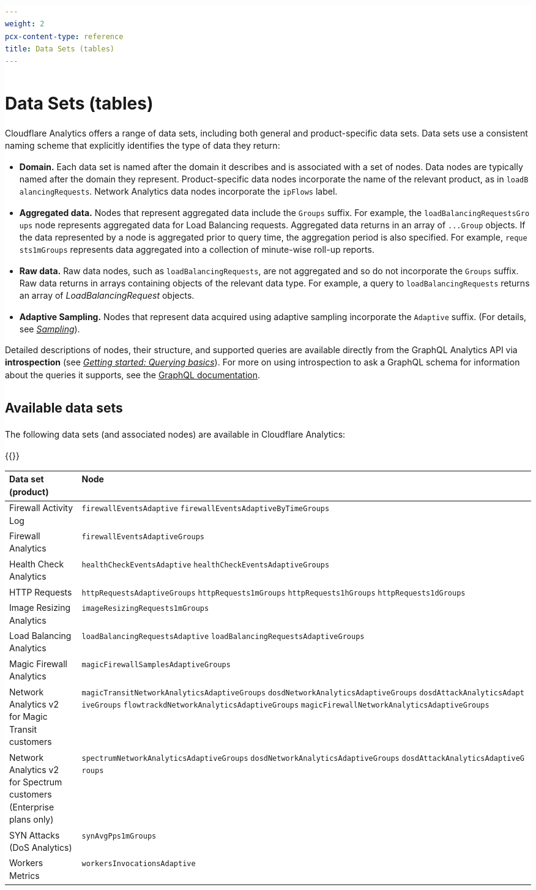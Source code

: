 ```yaml
---
weight: 2
pcx-content-type: reference
title: Data Sets (tables)
---
```


# Data Sets (tables)

Cloudflare Analytics offers a range of data sets, including both general and product-specific data sets. Data sets use a consistent naming scheme that explicitly identifies the type of data they return:

*   **Domain.** Each data set is named after the domain it describes and is associated with a set of nodes. Data nodes are typically named after the domain they represent. Product-specific data nodes incorporate the name of the relevant product, as in `loadBalancingRequests`. Network Analytics data nodes incorporate the `ipFlows` label.

*   **Aggregated data.** Nodes that represent aggregated data include the `Groups` suffix. For example, the `loadBalancingRequestsGroups` node represents aggregated data for Load Balancing requests. Aggregated data returns in an array of `...Group` objects. If the data represented by a node is aggregated prior to query time, the aggregation period is also specified. For example, `requests1mGroups` represents data aggregated into a collection of minute-wise roll-up reports.

*   **Raw data.** Raw data nodes, such as `loadBalancingRequests`, are not aggregated and so do not incorporate the `Groups` suffix. Raw data returns in arrays containing objects of the relevant data type. For example, a query to `loadBalancingRequests` returns an array of *LoadBalancingRequest* objects.

*   **Adaptive Sampling.** Nodes that represent data acquired using adaptive sampling incorporate the `Adaptive` suffix. (For details, see *[Sampling](/analytics/graphql-api/sampling/)*).

Detailed descriptions of nodes, their structure, and supported queries are available directly from the GraphQL Analytics API via **introspection** (see *[Getting started: Querying basics](/analytics/graphql-api/getting-started/#querying-basics)*). For more on using introspection to ask a GraphQL schema for information about the queries it supports, see the [GraphQL documentation](https://graphql.org/learn/introspection/).

## Available data sets

The following data sets (and associated nodes) are available in Cloudflare Analytics:

{{<table-wrap>}}

| Data set (product)                                                            | Node                                                                                                                                                                                                           |
| :---------------------------------------------------------------------------- | :------------------------------------------------------------------------------------------------------------------------------------------------------------------------------------------------------------- |
| Firewall Activity Log                                                         | `firewallEventsAdaptive` `firewallEventsAdaptiveByTimeGroups`                                                                                                                                                  |
| Firewall Analytics                                                            | `firewallEventsAdaptiveGroups`                                                                                                                                                                                 |
| Health Check Analytics                                                        | `healthCheckEventsAdaptive` `healthCheckEventsAdaptiveGroups`                                                                                                                                                  |
| HTTP Requests                                                                 | `httpRequestsAdaptiveGroups` `httpRequests1mGroups` `httpRequests1hGroups` `httpRequests1dGroups`                                                                                                              |
| Image Resizing Analytics                                                      | `imageResizingRequests1mGroups`                                                                                                                                                                                |
| Load Balancing Analytics                                                      | `loadBalancingRequestsAdaptive` `loadBalancingRequestsAdaptiveGroups`                                                                                                                                          |
| Magic Firewall Analytics                                                      | `magicFirewallSamplesAdaptiveGroups`                                                                                                                                                                           |
| Network Analytics v2<br/> for Magic Transit customers                         | `magicTransitNetworkAnalyticsAdaptiveGroups` `dosdNetworkAnalyticsAdaptiveGroups` `dosdAttackAnalyticsAdaptiveGroups` `flowtrackdNetworkAnalyticsAdaptiveGroups` `magicFirewallNetworkAnalyticsAdaptiveGroups` |
| Network Analytics v2<br/> for Spectrum customers<br/> (Enterprise plans only) | `spectrumNetworkAnalyticsAdaptiveGroups` `dosdNetworkAnalyticsAdaptiveGroups` `dosdAttackAnalyticsAdaptiveGroups`                                                                                              |
| SYN Attacks (DoS Analytics)                                                   | `synAvgPps1mGroups`                                                                                                                                                                                            |
| Workers Metrics                                                               | `workersInvocationsAdaptive`                                                                                                                                                                                   |
